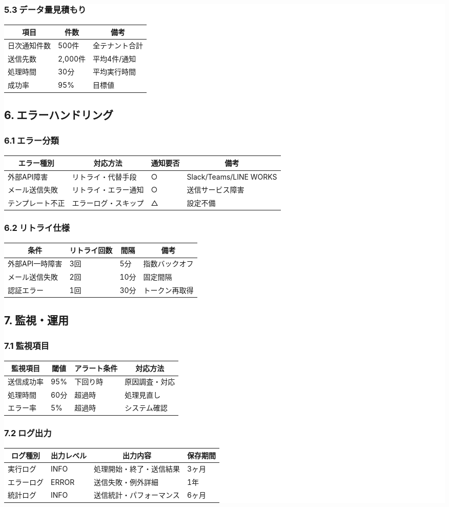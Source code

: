 ### 5.3 データ量見積もり
| 項目 | 件数 | 備考 |
|------|------|------|
| 日次通知件数 | 500件 | 全テナント合計 |
| 送信先数 | 2,000件 | 平均4件/通知 |
| 処理時間 | 30分 | 平均実行時間 |
| 成功率 | 95% | 目標値 |

## 6. エラーハンドリング

### 6.1 エラー分類
| エラー種別 | 対応方法 | 通知要否 | 備考 |
|------------|----------|----------|------|
| 外部API障害 | リトライ・代替手段 | ○ | Slack/Teams/LINE WORKS |
| メール送信失敗 | リトライ・エラー通知 | ○ | 送信サービス障害 |
| テンプレート不正 | エラーログ・スキップ | △ | 設定不備 |

### 6.2 リトライ仕様
| 条件 | リトライ回数 | 間隔 | 備考 |
|------|--------------|------|------|
| 外部API一時障害 | 3回 | 5分 | 指数バックオフ |
| メール送信失敗 | 2回 | 10分 | 固定間隔 |
| 認証エラー | 1回 | 30分 | トークン再取得 |

## 7. 監視・運用

### 7.1 監視項目
| 監視項目 | 閾値 | アラート条件 | 対応方法 |
|----------|------|--------------|----------|
| 送信成功率 | 95% | 下回り時 | 原因調査・対応 |
| 処理時間 | 60分 | 超過時 | 処理見直し |
| エラー率 | 5% | 超過時 | システム確認 |

### 7.2 ログ出力
| ログ種別 | 出力レベル | 出力内容 | 保存期間 |
|----------|------------|----------|----------|
| 実行ログ | INFO | 処理開始・終了・送信結果 | 3ヶ月 |
| エラーログ | ERROR | 送信失敗・例外詳細 | 1年 |
| 統計ログ | INFO | 送信統計・パフォーマンス | 6ヶ月 |
